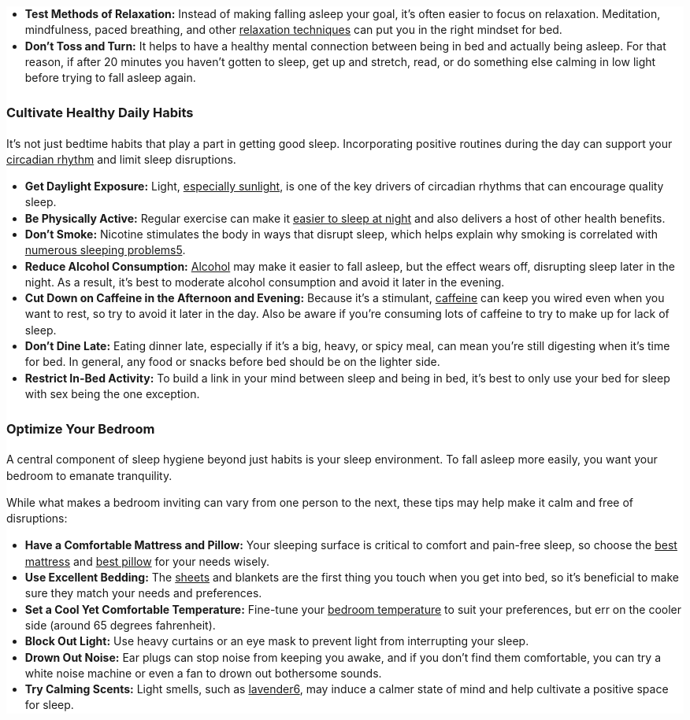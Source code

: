 -   **Test Methods of Relaxation:** Instead of making falling asleep your goal, it’s often easier to focus on relaxation. Meditation, mindfulness, paced breathing, and other [relaxation techniques](https://www.sleepfoundation.org/sleep-hygiene/relaxation-exercises-to-help-fall-asleep) can put you in the right mindset for bed.
-   **Don’t Toss and Turn:** It helps to have a healthy mental connection between being in bed and actually being asleep. For that reason, if after 20 minutes you haven’t gotten to sleep, get up and stretch, read, or do something else calming in low light before trying to fall asleep again.

### Cultivate Healthy Daily Habits

It’s not just bedtime habits that play a part in getting good sleep. Incorporating positive routines during the day can support your [circadian rhythm](https://www.sleepfoundation.org/circadian-rhythm) and limit sleep disruptions.

-   **Get Daylight Exposure:** Light, [especially sunlight](https://www.sleepfoundation.org/bedroom-environment/light-and-sleep), is one of the key drivers of circadian rhythms that can encourage quality sleep.
-   **Be Physically Active:** Regular exercise can make it [easier to sleep at night](https://www.sleepfoundation.org/physical-activity/exercise-and-sleep) and also delivers a host of other health benefits.
-   **Don’t Smoke:** Nicotine stimulates the body in ways that disrupt sleep, which helps explain why smoking is correlated with [numerous sleeping problems5](https://pubmed.ncbi.nlm.nih.gov/32162509/).
-   **Reduce Alcohol Consumption:** [Alcohol](https://www.sleepfoundation.org/nutrition/alcohol-and-sleep) may make it easier to fall asleep, but the effect wears off, disrupting sleep later in the night. As a result, it’s best to moderate alcohol consumption and avoid it later in the evening.
-   **Cut Down on Caffeine in the Afternoon and Evening:** Because it’s a stimulant, [caffeine](https://www.sleepfoundation.org/nutrition/caffeine-and-sleep) can keep you wired even when you want to rest, so try to avoid it later in the day. Also be aware if you’re consuming lots of caffeine to try to make up for lack of sleep.
-   **Don’t Dine Late:** Eating dinner late, especially if it’s a big, heavy, or spicy meal, can mean you’re still digesting when it’s time for bed. In general, any food or snacks before bed should be on the lighter side.
-   **Restrict In-Bed Activity:** To build a link in your mind between sleep and being in bed, it’s best to only use your bed for sleep with sex being the one exception.

### Optimize Your Bedroom

A central component of sleep hygiene beyond just habits is your sleep environment. To fall asleep more easily, you want your bedroom to emanate tranquility.

While what makes a bedroom inviting can vary from one person to the next, these tips may help make it calm and free of disruptions:

-   **Have a Comfortable Mattress and Pillow:** Your sleeping surface is critical to comfort and pain-free sleep, so choose the [best mattress](https://www.sleepfoundation.org/best-mattress) and [best pillow](https://www.sleepfoundation.org/best-pillows) for your needs wisely.
-   **Use Excellent Bedding:** The [sheets](https://www.sleepfoundation.org/best-sheets) and blankets are the first thing you touch when you get into bed, so it’s beneficial to make sure they match your needs and preferences.
-   **Set a Cool Yet Comfortable Temperature:** Fine-tune your [bedroom temperature](https://www.sleepfoundation.org/bedroom-environment/best-temperature-for-sleep) to suit your preferences, but err on the cooler side (around 65 degrees fahrenheit).
-   **Block Out Light:** Use heavy curtains or an eye mask to prevent light from interrupting your sleep.
-   **Drown Out Noise:** Ear plugs can stop noise from keeping you awake, and if you don’t find them comfortable, you can try a white noise machine or even a fan to drown out bothersome sounds.
-   **Try Calming Scents:** Light smells, such as [lavender6](https://www.ncbi.nlm.nih.gov/pmc/articles/PMC3612440/), may induce a calmer state of mind and help cultivate a positive space for sleep.
